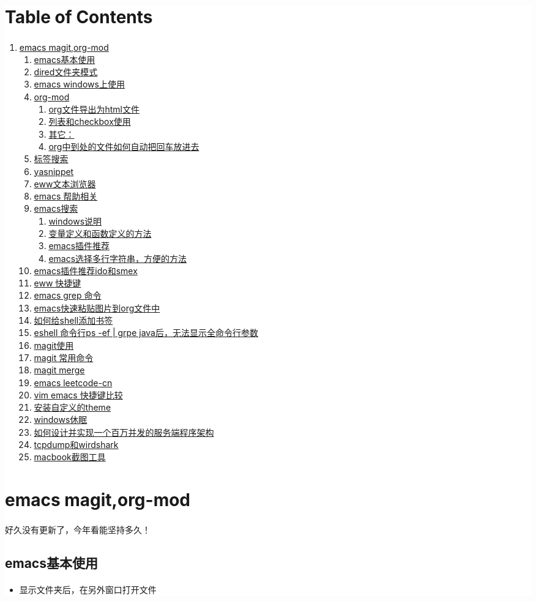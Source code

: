 
# Table of Contents

1.  [emacs magit,org-mod](#org62cc9ab)
    1.  [emacs基本使用](#org9e9b87a)
    2.  [dired文件夹模式](#org6a7276f)
    3.  [emacs windows上使用](#orgc5890fb)
    4.  [org-mod](#org72f8575)
        1.  [org文件导出为html文件](#org27369b5)
        2.  [列表和checkbox使用](#org0f8a722)
        3.  [其它：](#orgaf1998f)
        4.  [org中到处的文件如何自动把回车放进去](#org521cb31)
    5.  [标签搜索](#org9424a97)
    6.  [yasnippet](#org96668fa)
    7.  [eww文本浏览器](#org1ccba08)
    8.  [emacs 帮助相关](#org8ae89e6)
    9.  [emacs搜索](#org8ea0c8d)
        1.  [windows说明](#orgee252bf)
        2.  [变量定义和函数定义的方法](#orgc3629ae)
        3.  [emacs插件推荐](#org04db763)
        4.  [emacs选择多行字符串，方便的方法](#org843e79e)
    10. [emacs插件推荐ido和smex](#orgad7f568)
    11. [eww 快捷键](#org51c878c)
    12. [emacs grep 命令](#orgd70938e)
    13. [emacs快速粘贴图片到org文件中](#orgfcefe9d)
    14. [如何给shell添加书签](#org6ef3bbe)
    15. [eshell 命令行ps -ef | grpe java后，无法显示全命令行参数](#org4d80c56)
    16. [magit使用](#org27c09fe)
    17. [magit 常用命令](#org1a32ae2)
    18. [magit merge](#org1764a8e)
    19. [emacs leetcode-cn](#org195ce9d)
    20. [vim emacs 快捷键比较](#orgabdde34)
    21. [安装自定义的theme](#org7ca920c)
    22. [windows休眠](#orga3c7274)
    23. [如何设计并实现一个百万并发的服务端程序架构](#orgaf9e2eb)
    24. [tcpdump和wirdshark](#org91cb40c)
    25. [macbook截图工具](#org11c3005)



<a id="org62cc9ab"></a>

# emacs magit,org-mod

好久没有更新了，今年看能坚持多久！  


<a id="org9e9b87a"></a>

## emacs基本使用

-   显示文件夹后，在另外窗口打开文件
